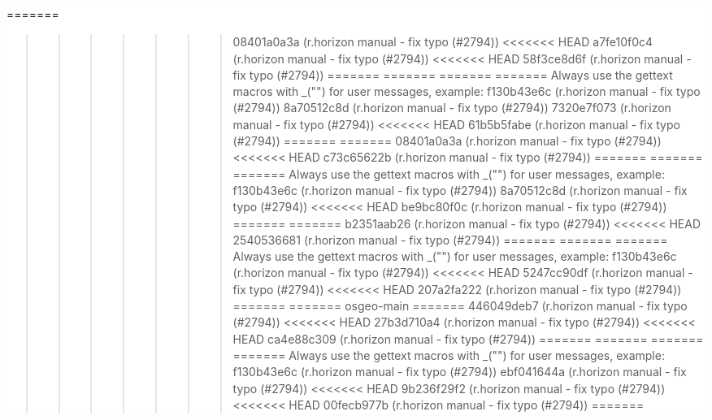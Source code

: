 =======
>>>>>>> 08401a0a3a (r.horizon manual - fix typo (#2794))
<<<<<<< HEAD
>>>>>>> a7fe10f0c4 (r.horizon manual - fix typo (#2794))
<<<<<<< HEAD
>>>>>>> 58f3ce8d6f (r.horizon manual - fix typo (#2794))
=======
=======
=======
=======
Always use the gettext macros with _("") for user messages, example:
>>>>>>> f130b43e6c (r.horizon manual - fix typo (#2794))
>>>>>>> 8a70512c8d (r.horizon manual - fix typo (#2794))
>>>>>>> 7320e7f073 (r.horizon manual - fix typo (#2794))
<<<<<<< HEAD
>>>>>>> 61b5b5fabe (r.horizon manual - fix typo (#2794))
=======
=======
>>>>>>> 08401a0a3a (r.horizon manual - fix typo (#2794))
<<<<<<< HEAD
>>>>>>> c73c65622b (r.horizon manual - fix typo (#2794))
=======
=======
=======
Always use the gettext macros with _("") for user messages, example:
>>>>>>> f130b43e6c (r.horizon manual - fix typo (#2794))
>>>>>>> 8a70512c8d (r.horizon manual - fix typo (#2794))
<<<<<<< HEAD
>>>>>>> be9bc80f0c (r.horizon manual - fix typo (#2794))
=======
=======
>>>>>>> b2351aab26 (r.horizon manual - fix typo (#2794))
<<<<<<< HEAD
>>>>>>> 2540536681 (r.horizon manual - fix typo (#2794))
=======
=======
=======
Always use the gettext macros with _("") for user messages, example:
>>>>>>> f130b43e6c (r.horizon manual - fix typo (#2794))
<<<<<<< HEAD
>>>>>>> 5247cc90df (r.horizon manual - fix typo (#2794))
<<<<<<< HEAD
>>>>>>> 207a2fa222 (r.horizon manual - fix typo (#2794))
=======
=======
>>>>>>> osgeo-main
=======
>>>>>>> 446049deb7 (r.horizon manual - fix typo (#2794))
<<<<<<< HEAD
>>>>>>> 27b3d710a4 (r.horizon manual - fix typo (#2794))
<<<<<<< HEAD
>>>>>>> ca4e88c309 (r.horizon manual - fix typo (#2794))
=======
=======
=======
=======
Always use the gettext macros with _("") for user messages, example:
>>>>>>> f130b43e6c (r.horizon manual - fix typo (#2794))
>>>>>>> ebf041644a (r.horizon manual - fix typo (#2794))
<<<<<<< HEAD
>>>>>>> 9b236f29f2 (r.horizon manual - fix typo (#2794))
<<<<<<< HEAD
>>>>>>> 00fecb977b (r.horizon manual - fix typo (#2794))
=======